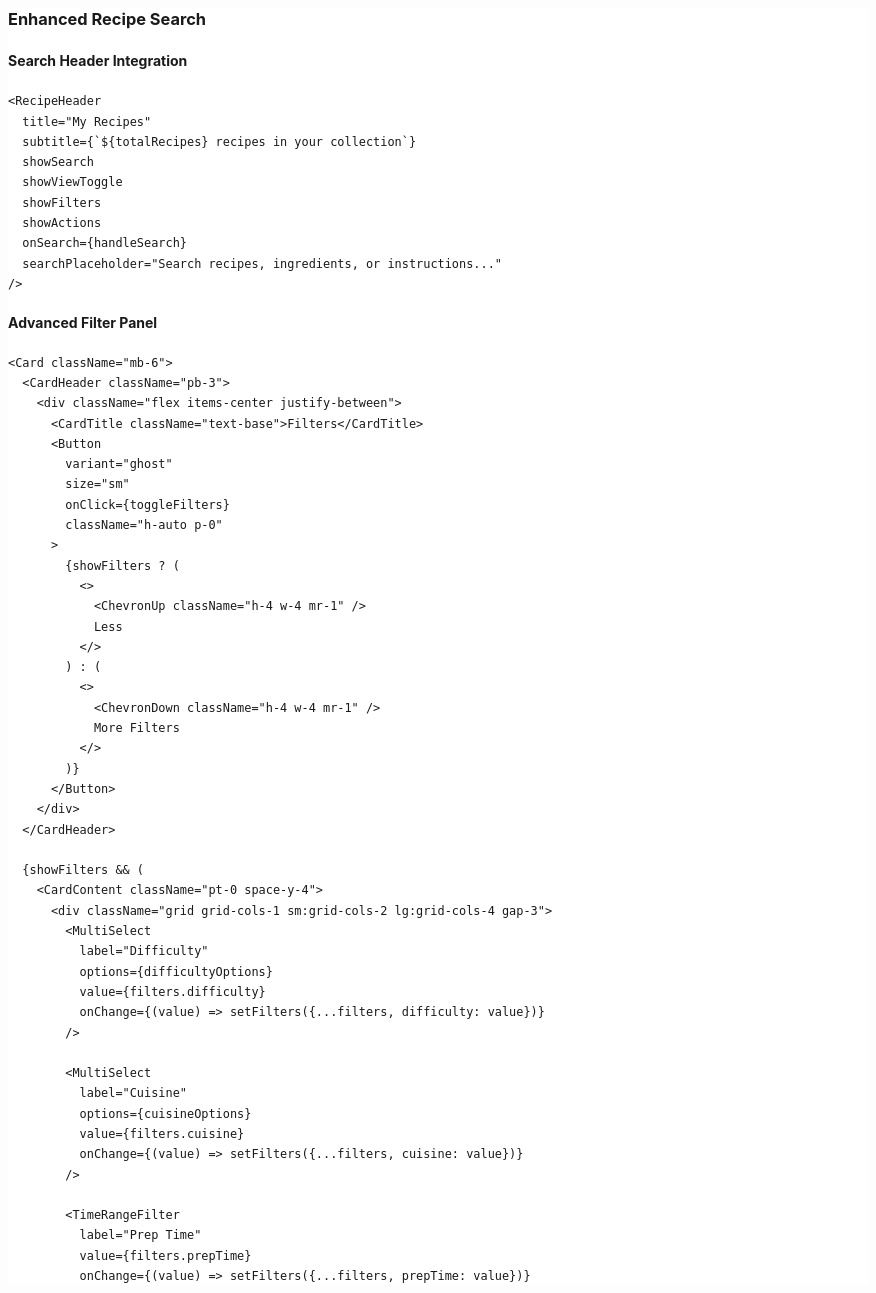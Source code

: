 ### Enhanced Recipe Search

#### Search Header Integration
```tsx
<RecipeHeader
  title="My Recipes"
  subtitle={`${totalRecipes} recipes in your collection`}
  showSearch
  showViewToggle
  showFilters
  showActions
  onSearch={handleSearch}
  searchPlaceholder="Search recipes, ingredients, or instructions..."
/>
```

#### Advanced Filter Panel
```tsx
<Card className="mb-6">
  <CardHeader className="pb-3">
    <div className="flex items-center justify-between">
      <CardTitle className="text-base">Filters</CardTitle>
      <Button 
        variant="ghost" 
        size="sm" 
        onClick={toggleFilters}
        className="h-auto p-0"
      >
        {showFilters ? (
          <>
            <ChevronUp className="h-4 w-4 mr-1" />
            Less
          </>
        ) : (
          <>
            <ChevronDown className="h-4 w-4 mr-1" />
            More Filters
          </>
        )}
      </Button>
    </div>
  </CardHeader>
  
  {showFilters && (
    <CardContent className="pt-0 space-y-4">
      <div className="grid grid-cols-1 sm:grid-cols-2 lg:grid-cols-4 gap-3">
        <MultiSelect
          label="Difficulty"
          options={difficultyOptions}
          value={filters.difficulty}
          onChange={(value) => setFilters({...filters, difficulty: value})}
        />
        
        <MultiSelect
          label="Cuisine"
          options={cuisineOptions}
          value={filters.cuisine}
          onChange={(value) => setFilters({...filters, cuisine: value})}
        />
        
        <TimeRangeFilter
          label="Prep Time"
          value={filters.prepTime}
          onChange={(value) => setFilters({...filters, prepTime: value})}
```